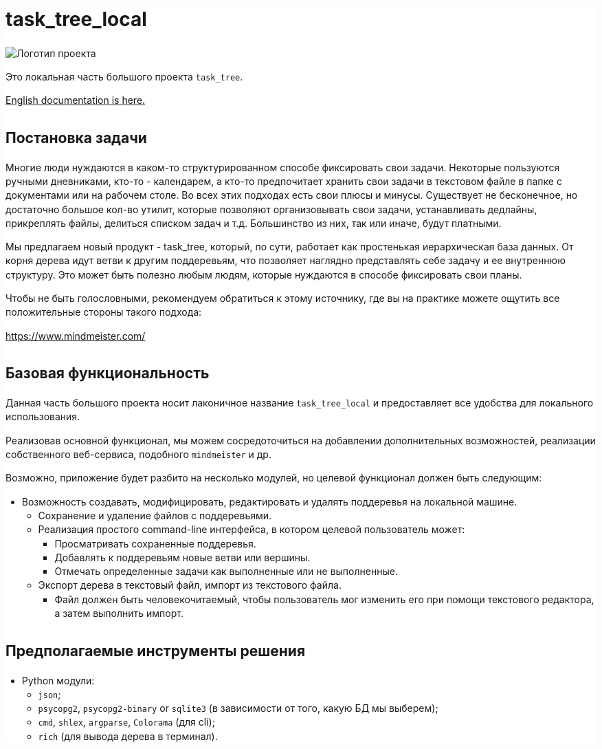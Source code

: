 # task_tree_local

<img src="docs/source/static/logo.svg" alt="Логотип проекта" width="200"/>

Это локальная часть большого проекта `task_tree`.

[English documentation is here.](README.md)

## Постановка задачи

Многие люди нуждаются в каком-то структурированном способе фиксировать свои задачи.
Некоторые пользуются ручными дневниками, кто-то - календарем, а кто-то предпочитает хранить свои задачи в текстовом файле в папке с документами или на рабочем столе.
Во всех этих подходах есть свои плюсы и минусы. Существует не бесконечное, но достаточно большое кол-во утилит, которые позволяют организовывать свои задачи,
устанавливать дедлайны, прикреплять файлы, делиться списком задач и т.д. Большинство из них, так или иначе, будут платными.

Мы предлагаем новый продукт - task_tree, который, по сути, работает как простенькая иерархическая база данных. От корня дерева идут ветви к другим поддеревьям, 
что позволяет наглядно представлять себе задачу и ее внутреннюю структуру. Это может быть полезно любым людям, которые нуждаются в способе фиксировать свои планы.

Чтобы не быть голословными, рекомендуем обратиться к этому источнику, где вы на практике можете ощутить все положительные стороны такого подхода:

https://www.mindmeister.com/

## Базовая функциональность

Данная часть большого проекта носит лаконичное название `task_tree_local` и предоставляет все удобства для локального использования.

Реализовав основной функционал, мы можем сосредоточиться на добавлении дополнительных возможностей, реализации собственного веб-сервиса, подобного `mindmeister` и др.

Возможно, приложение будет разбито на несколько модулей, но целевой функционал должен быть следующим:

- Возможность создавать, модифицировать, редактировать и удалять поддеревья на локальной машине. 
	- Сохранение и удаление файлов с поддеревьями.
	- Реализация простого command-line интерфейса, в котором целевой пользователь может:
		* Просматривать сохраненные поддеревья.
		* Добавлять к поддеревьям новые ветви или вершины.
		* Отмечать определенные задачи как выполненные или не выполненные.
	- Экспорт дерева в текстовый файл, импорт из текстового файла.
		* Файл должен быть человекочитаемый, чтобы пользователь мог изменить его при помощи текстового редактора, а затем выполнить импорт.

## Предполагаемые инструменты решения

* Python модули:
	* `json`;
	* `psycopg2`, `psycopg2-binary` or `sqlite3` (в зависимости от того, какую БД мы выберем);
	* `cmd`, `shlex`, `argparse`, `Colorama` (для cli);
	* `rich` (для вывода дерева в терминал).
